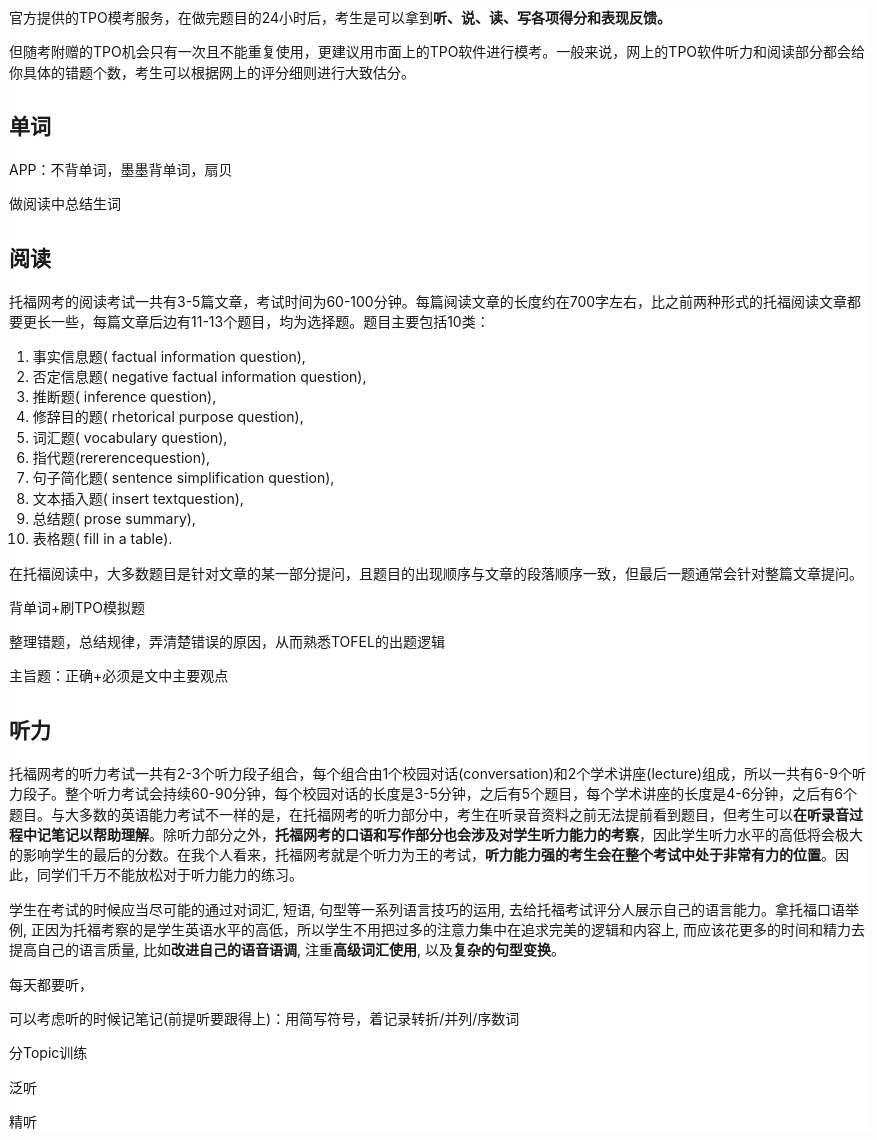 官方提供的TPO模考服务，在做完题目的24小时后，考生是可以拿到**听、说、读、写各项得分和表现反馈。**

但随考附赠的TPO机会只有一次且不能重复使用，更建议用市面上的TPO软件进行模考。一般来说，网上的TPO软件听力和阅读部分都会给你具体的错题个数，考生可以根据网上的评分细则进行大致估分。



## 单词

APP：不背单词，墨墨背单词，扇贝

做阅读中总结生词

## 阅读

托福网考的阅读考试一共有3-5篇文章，考试时间为60-100分钟。每篇阋读文章的长度约在700字左右，比之前两种形式的托福阅读文章都要更长一些，每篇文章后边有11-13个题目，均为选择题。题目主要包括10类：

1. 事实信息题( factual information question),
2. 否定信息题( negative factual information question),
3. 推断题( inference question),
4. 修辞目的题( rhetorical purpose question),
5. 词汇题( vocabulary question),
6. 指代题(rererencequestion),
7. 句子简化题( sentence simplification question),
8. 文本插入题( insert textquestion),
9. 总结题( prose summary),
10. 表格题( fill in a table).

在托福阅读中，大多数题目是针对文章的某一部分提问，且题目的出现顺序与文章的段落顺序一致，但最后一题通常会针对整篇文章提问。



背单词+刷TPO模拟题

整理错题，总结规律，弄清楚错误的原因，从而熟悉TOFEL的出题逻辑

主旨题：正确+必须是文中主要观点

## 听力

托福网考的听力考试一共有2-3个听力段子组合，每个组合由1个校园对话(conversation)和2个学术讲座(lecture)组成，所以一共有6-9个听力段子。整个听力考试会持续60-90分钟，每个校园对话的长度是3-5分钟，之后有5个题目，每个学术讲座的长度是4-6分钟，之后有6个题目。与大多数的英语能力考试不一样的是，在托福网考的听力部分中，考生在听录音资料之前无法提前看到题目，但考生可以**在听录音过程中记笔记以帮助理解**。除听力部分之外，**托福网考的口语和写作部分也会涉及对学生听力能力的考察**，因此学生听力水平的高低将会极大的影响学生的最后的分数。在我个人看来，托福网考就是个听力为王的考试，**听力能力强的考生会在整个考试中处于非常有力的位置**。因此，同学们千万不能放松对于听力能力的练习。

学生在考试的时候应当尽可能的通过对词汇, 短语, 句型等一系列语言技巧的运用, 去给托福考试评分人展示自己的语言能力。拿托福口语举例, 正因为托福考察的是学生英语水平的高低，所以学生不用把过多的注意力集中在追求完美的逻辑和内容上, 而应该花更多的时间和精力去提高自己的语言质量, 比如**改进自己的语音语调**, 注重**高级词汇使用**, 以及**复杂的句型变换**。



每天都要听，

可以考虑听的时候记笔记(前提听要跟得上)：用简写符号，着记录转折/并列/序数词

分Topic训练

泛听

精听
